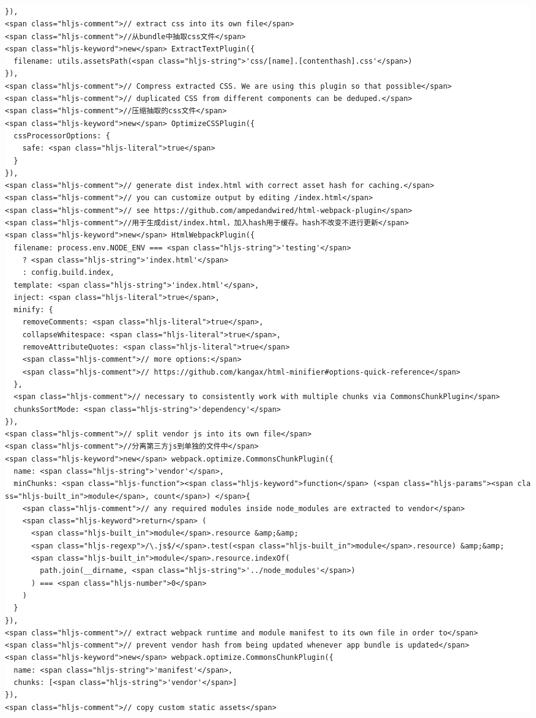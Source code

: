     }),
    <span class="hljs-comment">// extract css into its own file</span>
    <span class="hljs-comment">//从bundle中抽取css文件</span>
    <span class="hljs-keyword">new</span> ExtractTextPlugin({
      filename: utils.assetsPath(<span class="hljs-string">'css/[name].[contenthash].css'</span>)
    }),
    <span class="hljs-comment">// Compress extracted CSS. We are using this plugin so that possible</span>
    <span class="hljs-comment">// duplicated CSS from different components can be deduped.</span>
    <span class="hljs-comment">//压缩抽取的css文件</span>
    <span class="hljs-keyword">new</span> OptimizeCSSPlugin({
      cssProcessorOptions: {
        safe: <span class="hljs-literal">true</span>
      }
    }),
    <span class="hljs-comment">// generate dist index.html with correct asset hash for caching.</span>
    <span class="hljs-comment">// you can customize output by editing /index.html</span>
    <span class="hljs-comment">// see https://github.com/ampedandwired/html-webpack-plugin</span>
    <span class="hljs-comment">//用于生成dist/index.html，加入hash用于缓存。hash不改变不进行更新</span>
    <span class="hljs-keyword">new</span> HtmlWebpackPlugin({
      filename: process.env.NODE_ENV === <span class="hljs-string">'testing'</span>
        ? <span class="hljs-string">'index.html'</span>
        : config.build.index,
      template: <span class="hljs-string">'index.html'</span>,
      inject: <span class="hljs-literal">true</span>,
      minify: {
        removeComments: <span class="hljs-literal">true</span>,
        collapseWhitespace: <span class="hljs-literal">true</span>,
        removeAttributeQuotes: <span class="hljs-literal">true</span>
        <span class="hljs-comment">// more options:</span>
        <span class="hljs-comment">// https://github.com/kangax/html-minifier#options-quick-reference</span>
      },
      <span class="hljs-comment">// necessary to consistently work with multiple chunks via CommonsChunkPlugin</span>
      chunksSortMode: <span class="hljs-string">'dependency'</span>
    }),
    <span class="hljs-comment">// split vendor js into its own file</span>
    <span class="hljs-comment">//分离第三方js到单独的文件中</span>
    <span class="hljs-keyword">new</span> webpack.optimize.CommonsChunkPlugin({
      name: <span class="hljs-string">'vendor'</span>,
      minChunks: <span class="hljs-function"><span class="hljs-keyword">function</span> (<span class="hljs-params"><span class="hljs-built_in">module</span>, count</span>) </span>{
        <span class="hljs-comment">// any required modules inside node_modules are extracted to vendor</span>
        <span class="hljs-keyword">return</span> (
          <span class="hljs-built_in">module</span>.resource &amp;&amp;
          <span class="hljs-regexp">/\.js$/</span>.test(<span class="hljs-built_in">module</span>.resource) &amp;&amp;
          <span class="hljs-built_in">module</span>.resource.indexOf(
            path.join(__dirname, <span class="hljs-string">'../node_modules'</span>)
          ) === <span class="hljs-number">0</span>
        )
      }
    }),
    <span class="hljs-comment">// extract webpack runtime and module manifest to its own file in order to</span>
    <span class="hljs-comment">// prevent vendor hash from being updated whenever app bundle is updated</span>
    <span class="hljs-keyword">new</span> webpack.optimize.CommonsChunkPlugin({
      name: <span class="hljs-string">'manifest'</span>,
      chunks: [<span class="hljs-string">'vendor'</span>]
    }),
    <span class="hljs-comment">// copy custom static assets</span>